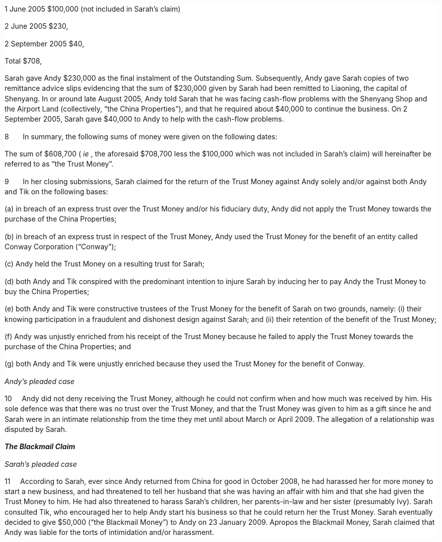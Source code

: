  1 June 2005 $100,000 (not included in Sarah’s claim) 

 2 June 2005 $230, 

 2 September 2005 $40, 

 Total $708, 

Sarah gave Andy $230,000 as the final instalment of the Outstanding Sum. Subsequently, Andy gave Sarah copies of two remittance advice slips evidencing that the sum of $230,000 given by Sarah had been remitted to Liaoning, the capital of Shenyang. In or around late August 2005, Andy told Sarah that he was facing cash-flow problems with the Shenyang Shop and the Airport Land (collectively, “the China Properties”), and that he required about $40,000 to continue the business. On 2 September 2005, Sarah gave $40,000 to Andy to help with the cash-flow problems. 

8       In summary, the following sums of money were given on the following dates: 

The sum of $608,700 ( _ie_ , the aforesaid $708,700 less the $100,000 which was not included in Sarah’s claim) will hereinafter be referred to as “the Trust Money”. 

9       In her closing submissions, Sarah claimed for the return of the Trust Money against Andy solely and/or against both Andy and Tik on the following bases: 

 (a) in breach of an express trust over the Trust Money and/or his fiduciary duty, Andy did not apply the Trust Money towards the purchase of the China Properties; 

 (b) in breach of an express trust in respect of the Trust Money, Andy used the Trust Money for the benefit of an entity called Conway Corporation (“Conway”); 

 (c) Andy held the Trust Money on a resulting trust for Sarah; 

 (d) both Andy and Tik conspired with the predominant intention to injure Sarah by inducing her to pay Andy the Trust Money to buy the China Properties; 

 (e) both Andy and Tik were constructive trustees of the Trust Money for the benefit of Sarah on two grounds, namely: (i) their knowing participation in a fraudulent and dishonest design against Sarah; and (ii) their retention of the benefit of the Trust Money; 

 (f) Andy was unjustly enriched from his receipt of the Trust Money because he failed to apply the Trust Money towards the purchase of the China Properties; and 

 (g) both Andy and Tik were unjustly enriched because they used the Trust Money for the benefit of Conway. 


_Andy’s pleaded case_ 

10     Andy did not deny receiving the Trust Money, although he could not confirm when and how much was received by him. His sole defence was that there was no trust over the Trust Money, and that the Trust Money was given to him as a gift since he and Sarah were in an intimate relationship from the time they met until about March or April 2009. The allegation of a relationship was disputed by Sarah. 

**_The Blackmail Claim_** 

_Sarah’s pleaded case_ 

11     According to Sarah, ever since Andy returned from China for good in October 2008, he had harassed her for more money to start a new business, and had threatened to tell her husband that she was having an affair with him and that she had given the Trust Money to him. He had also threatened to harass Sarah’s children, her parents-in-law and her sister (presumably Ivy). Sarah consulted Tik, who encouraged her to help Andy start his business so that he could return her the Trust Money. Sarah eventually decided to give $50,000 (“the Blackmail Money”) to Andy on 23 January 2009. Apropos the Blackmail Money, Sarah claimed that Andy was liable for the torts of intimidation and/or harassment. 
